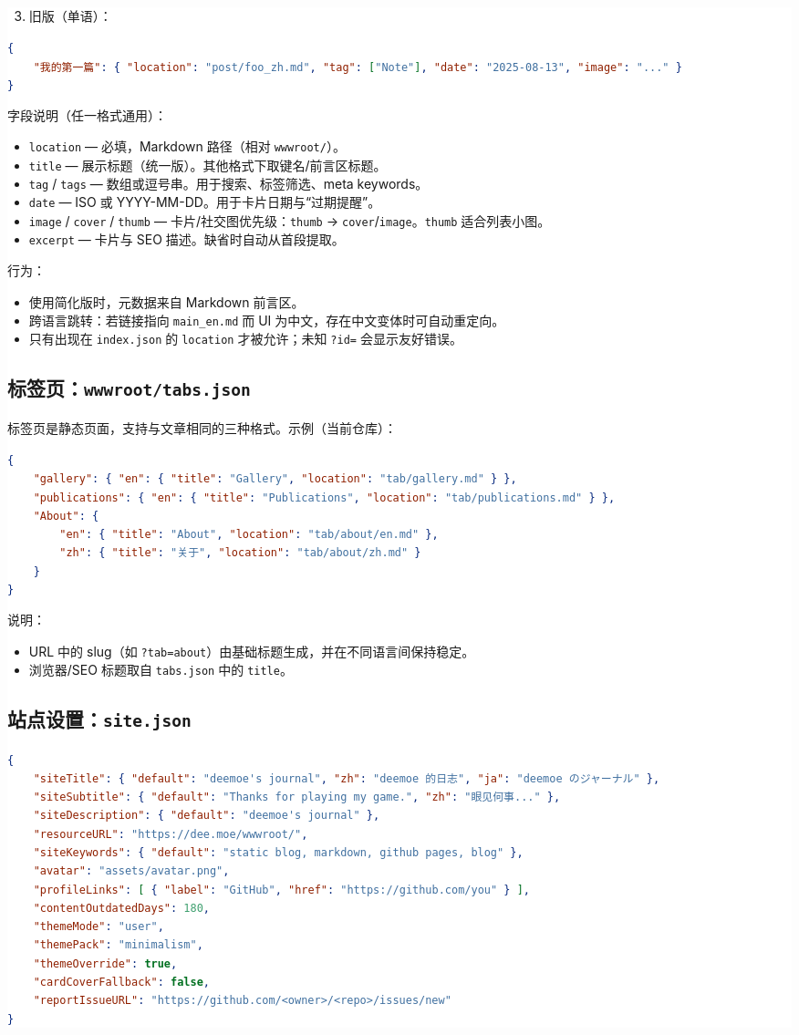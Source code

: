 3) 旧版（单语）：

```json
{
	"我的第一篇": { "location": "post/foo_zh.md", "tag": ["Note"], "date": "2025-08-13", "image": "..." }
}
```

字段说明（任一格式通用）：

- `location` — 必填，Markdown 路径（相对 `wwwroot/`）。
- `title` — 展示标题（统一版）。其他格式下取键名/前言区标题。
- `tag` / `tags` — 数组或逗号串。用于搜索、标签筛选、meta keywords。
- `date` — ISO 或 YYYY-MM-DD。用于卡片日期与“过期提醒”。
- `image` / `cover` / `thumb` — 卡片/社交图优先级：`thumb` → `cover`/`image`。`thumb` 适合列表小图。
- `excerpt` — 卡片与 SEO 描述。缺省时自动从首段提取。

行为：

- 使用简化版时，元数据来自 Markdown 前言区。
- 跨语言跳转：若链接指向 `main_en.md` 而 UI 为中文，存在中文变体时可自动重定向。
- 只有出现在 `index.json` 的 `location` 才被允许；未知 `?id=` 会显示友好错误。


## 标签页：`wwwroot/tabs.json`

标签页是静态页面，支持与文章相同的三种格式。示例（当前仓库）：

```json
{
	"gallery": { "en": { "title": "Gallery", "location": "tab/gallery.md" } },
	"publications": { "en": { "title": "Publications", "location": "tab/publications.md" } },
	"About": {
		"en": { "title": "About", "location": "tab/about/en.md" },
		"zh": { "title": "关于", "location": "tab/about/zh.md" }
	}
}
```

说明：

- URL 中的 slug（如 `?tab=about`）由基础标题生成，并在不同语言间保持稳定。
- 浏览器/SEO 标题取自 `tabs.json` 中的 `title`。


## 站点设置：`site.json`

```json
{
	"siteTitle": { "default": "deemoe's journal", "zh": "deemoe 的日志", "ja": "deemoe のジャーナル" },
	"siteSubtitle": { "default": "Thanks for playing my game.", "zh": "眼见何事..." },
	"siteDescription": { "default": "deemoe's journal" },
	"resourceURL": "https://dee.moe/wwwroot/",
	"siteKeywords": { "default": "static blog, markdown, github pages, blog" },
	"avatar": "assets/avatar.png",
	"profileLinks": [ { "label": "GitHub", "href": "https://github.com/you" } ],
	"contentOutdatedDays": 180,
	"themeMode": "user",
	"themePack": "minimalism",
	"themeOverride": true,
	"cardCoverFallback": false,
	"reportIssueURL": "https://github.com/<owner>/<repo>/issues/new"
}
```
